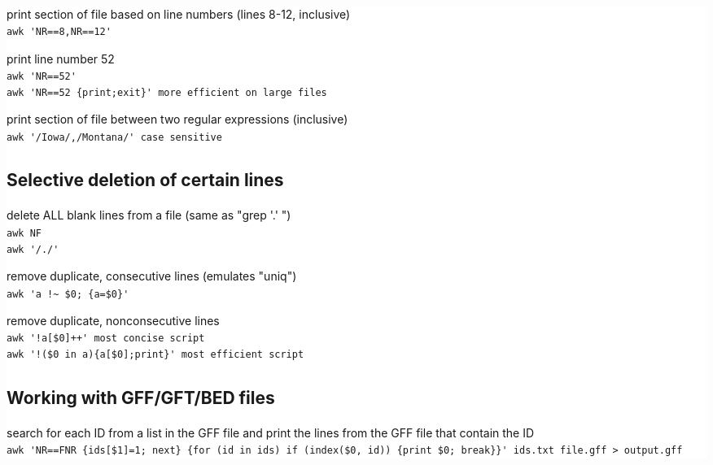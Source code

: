 print section of file based on line numbers (lines 8-12, inclusive)  
`awk 'NR==8,NR==12'`  

print line number 52  
`awk 'NR==52'`  
`awk 'NR==52 {print;exit}' more efficient on large files`  

print section of file between two regular expressions (inclusive)  
`awk '/Iowa/,/Montana/' case sensitive`  

Selective deletion of certain lines  
-------  

delete ALL blank lines from a file (same as "grep '.' ")  
`awk NF`  
`awk '/./'`  

remove duplicate, consecutive lines (emulates "uniq")  
`awk 'a !~ $0; {a=$0}'`  

remove duplicate, nonconsecutive lines  
`awk '!a[$0]++' most concise script`  
`awk '!($0 in a){a[$0];print}' most efficient script`  

Working with GFF/GFT/BED files
------- 

search for each ID from a list in the GFF file and print the lines from the GFF file that contain the ID  
`awk 'NR==FNR {ids[$1]=1; next} {for (id in ids) if (index($0, id)) {print $0; break}}' ids.txt file.gff > output.gff`  


